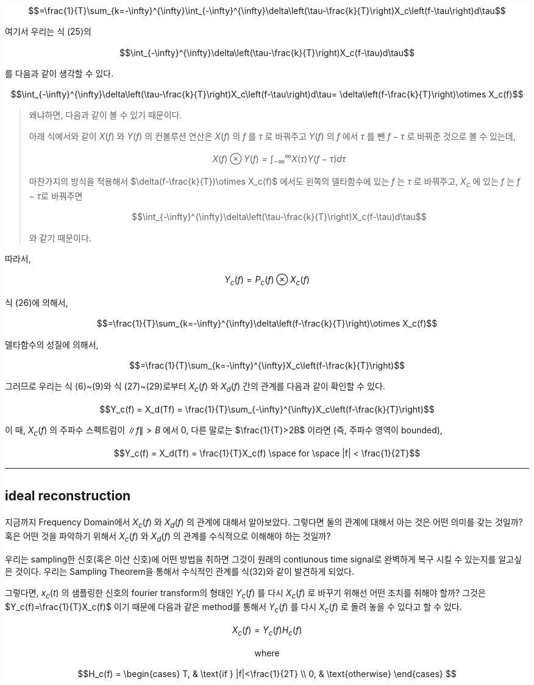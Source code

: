 $$=\frac{1}{T}\sum_{k=-\infty}^{\infty}\int_{-\infty}^{\infty}\delta\left(\tau-\frac{k}{T}\right)X_c\left(f-\tau\right)d\tau$$


여기서 우리는 식 (25)의 

$$\int_{-\infty}^{\infty}\delta\left(\tau-\frac{k}{T}\right)X_c(f-\tau)d\tau$$

 를 다음과 같이 생각할 수 있다.

$$\int_{-\infty}^{\infty}\delta\left(\tau-\frac{k}{T}\right)X_c\left(f-\tau\right)d\tau= \delta\left(f-\frac{k}{T}\right)\otimes X_c(f)$$

> 왜냐하면, 다음과 같이 볼 수 있기 때문이다.
>
> 아래 식에서와 같이 $X(f)$ 와 $Y(f)$ 의 컨볼루션 연산은 $X(f)$ 의 $f$ 를 $\tau$ 로 바꿔주고 $Y(f)$ 의 $f$ 에서 $\tau$ 를 뺀 $f-\tau$ 로 바꿔준 것으로 볼 수 있는데,
>
> $$X(f)\otimes Y(f) = \int_{-\infty}^{\infty}X(\tau)Y(f-\tau)d\tau$$
>
> 마찬가지의  방식을 적용해서 $\delta(f-\frac{k}{T})\otimes X_c(f)$ 에서도 왼쪽의 델타함수에 있는 $f$ 는 $\tau$ 로 바꿔주고, $X_c$ 에 있는 $f$ 는 $f-\tau$로 바꿔주면  
> 
> $$\int_{-\infty}^{\infty}\delta\left(\tau-\frac{k}{T}\right)X_c(f-\tau)d\tau$$
> 
> 와 같기 때문이다.
>

따라서,

$$Y_c(f) =  P_c(f) \otimes X_c(f) $$

식 (26)에 의해서,

$$=\frac{1}{T}\sum_{k=-\infty}^{\infty}\delta\left(f-\frac{k}{T}\right)\otimes X_c(f)$$

델타함수의 성질에 의해서,

$$=\frac{1}{T}\sum_{k=-\infty}^{\infty}X_c\left(f-\frac{k}{T}\right)$$

그러므로 우리는 식 (6)~(9)와 식 (27)~(29)로부터 $X_c(f)$ 와 $X_d(f)$ 간의 관계를 다음과 같이 확인할 수 있다.

$$Y_c(f) = X_d(Tf) = \frac{1}{T}\sum_{-\infty}^{\infty}X_c\left(f-\frac{k}{T}\right)$$

이 때, $X_c(f)$ 의 주파수 스펙트럼이 $\|f\|>B$ 에서 0, 다른 말로는 $\frac{1}{T}>2B$ 이라면 (즉, 주파수 영역이 bounded),

$$Y_c(f) = X_d(Tf) = \frac{1}{T}X_c(f) \space for \space |f| < \frac{1}{2T}$$

---


## ideal reconstruction

 지금까지 Frequency Domain에서 $X_c(f)$ 와 $X_d(f)$ 의 관계에 대해서 알아보았다. 그렇다면 둘의 관계에 대해서 아는 것은 어떤 의미를 갖는 것일까? 혹은 어떤 것을 파악하기 위해서 $X_c(f)$ 와 $X_d(f)$ 의 관계를 수식적으로 이해해야 하는 것일까?

 우리는 sampling한 신호(혹은 이산 신호)에 어떤 방법을 취하면 그것이 원래의 contiunous time signal로 완벽하게 복구 시킬 수 있는지를 알고싶은 것이다. 우리는 Sampling Theorem을 통해서 수식적인 관계를 식(32)와 같이 발견하게 되었다.

그렇다면, $x_c(t)$ 의 샘플링한 신호의 fourier transform의 형태인 $Y_c(f)$ 를 다시 $X_c(f)$ 로 바꾸기 위해선 어떤 조치를 취해야 할까? 그것은 $Y_c(f)=\frac{1}{T}X_c(f)$ 이기 때문에 다음과 같은 method를 통해서 $Y_c(f)$ 를 다시 $X_c(f)$ 로 돌려 놓을 수 있다고 할 수 있다.     

$$X_c(f) = Y_c(f) H_c(f)$$

<center>where</center>

$$H_c(f) =
\begin{cases}
T,  & \text{if } |f|<\frac{1}{2T} \\
0, & \text{otherwise}
\end{cases}
$$
